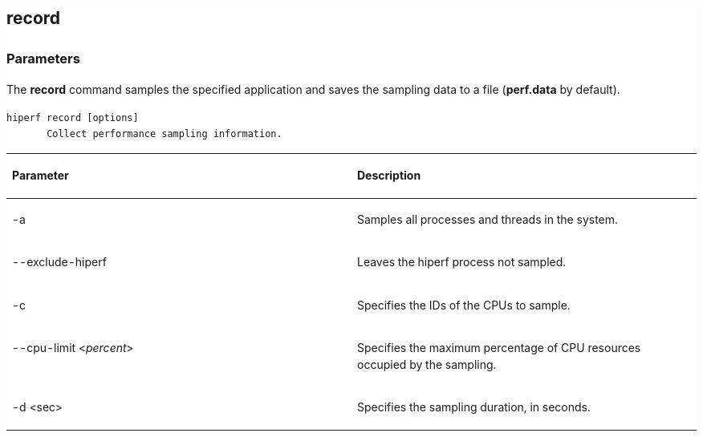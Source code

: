 ## record<a name="section168751927524"></a>

### Parameters<a name="section113617912522"></a>

The  **record**  command samples the specified application and saves the sampling data to a file \(**perf.data**  by default\).

```
hiperf record [options]
       Collect performance sampling information.
```

<a name="table1567661165313"></a>
<table><thead align="left"><tr id="row196764115319"><th class="cellrowborder" valign="top" width="50%" id="mcps1.1.3.1.1"><p id="p139171022105315"><a name="p139171022105315"></a><a name="p139171022105315"></a>Parameter</p>
</th>
<th class="cellrowborder" valign="top" width="50%" id="mcps1.1.3.1.2"><p id="p10917152255310"><a name="p10917152255310"></a><a name="p10917152255310"></a>Description</p>
</th>
</tr>
</thead>
<tbody><tr id="row2374121795310"><td class="cellrowborder" valign="top" width="50%" headers="mcps1.1.3.1.1 "><p id="p935011178536"><a name="p935011178536"></a><a name="p935011178536"></a>-a</p>
</td>
<td class="cellrowborder" valign="top" width="50%" headers="mcps1.1.3.1.2 "><p id="p835041795311"><a name="p835041795311"></a><a name="p835041795311"></a>Samples all processes and threads in the system.</p>
</td>
</tr>
<tr id="row19374181715539"><td class="cellrowborder" valign="top" width="50%" headers="mcps1.1.3.1.1 "><p id="p19350517105316"><a name="p19350517105316"></a><a name="p19350517105316"></a>--exclude-hiperf</p>
</td>
<td class="cellrowborder" valign="top" width="50%" headers="mcps1.1.3.1.2 "><p id="p2035071717539"><a name="p2035071717539"></a><a name="p2035071717539"></a>Leaves the hiperf process not sampled.</p>
</td>
</tr>
<tr id="row6374181711530"><td class="cellrowborder" valign="top" width="50%" headers="mcps1.1.3.1.1 "><p id="p193501717185315"><a name="p193501717185315"></a><a name="p193501717185315"></a>-c</p>
</td>
<td class="cellrowborder" valign="top" width="50%" headers="mcps1.1.3.1.2 "><p id="p8350117145310"><a name="p8350117145310"></a><a name="p8350117145310"></a>Specifies the IDs of the CPUs to sample.</p>
</td>
</tr>
<tr id="row33741417105318"><td class="cellrowborder" valign="top" width="50%" headers="mcps1.1.3.1.1 "><p id="p1635011765316"><a name="p1635011765316"></a><a name="p1635011765316"></a>--cpu-limit &lt;<em id="i429116498571"><a name="i429116498571"></a><a name="i429116498571"></a>percent</em>&gt;</p>
</td>
<td class="cellrowborder" valign="top" width="50%" headers="mcps1.1.3.1.2 "><p id="p0350171719531"><a name="p0350171719531"></a><a name="p0350171719531"></a>Specifies the maximum percentage of CPU resources occupied by the sampling.</p>
</td>
</tr>
<tr id="row123746177535"><td class="cellrowborder" valign="top" width="50%" headers="mcps1.1.3.1.1 "><p id="p83505174536"><a name="p83505174536"></a><a name="p83505174536"></a>-d &lt;sec&gt;</p>
</td>
<td class="cellrowborder" valign="top" width="50%" headers="mcps1.1.3.1.2 "><p id="p73502017145313"><a name="p73502017145313"></a><a name="p73502017145313"></a>Specifies the sampling duration, in seconds.</p>
</td>
</tr>